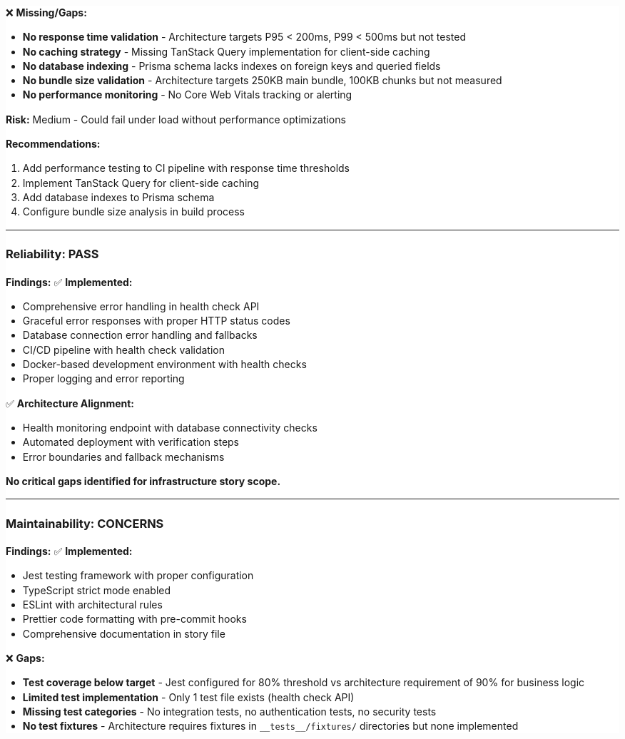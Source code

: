 ❌ **Missing/Gaps:**
- **No response time validation** - Architecture targets P95 < 200ms, P99 < 500ms but not tested
- **No caching strategy** - Missing TanStack Query implementation for client-side caching
- **No database indexing** - Prisma schema lacks indexes on foreign keys and queried fields
- **No bundle size validation** - Architecture targets 250KB main bundle, 100KB chunks but not measured
- **No performance monitoring** - No Core Web Vitals tracking or alerting

**Risk:** Medium - Could fail under load without performance optimizations

**Recommendations:**
1. Add performance testing to CI pipeline with response time thresholds
2. Implement TanStack Query for client-side caching
3. Add database indexes to Prisma schema
4. Configure bundle size analysis in build process

---

### Reliability: PASS

**Findings:**
✅ **Implemented:**
- Comprehensive error handling in health check API
- Graceful error responses with proper HTTP status codes
- Database connection error handling and fallbacks
- CI/CD pipeline with health check validation
- Docker-based development environment with health checks
- Proper logging and error reporting

✅ **Architecture Alignment:**
- Health monitoring endpoint with database connectivity checks
- Automated deployment with verification steps
- Error boundaries and fallback mechanisms

**No critical gaps identified for infrastructure story scope.**

---

### Maintainability: CONCERNS

**Findings:**
✅ **Implemented:**
- Jest testing framework with proper configuration
- TypeScript strict mode enabled
- ESLint with architectural rules
- Prettier code formatting with pre-commit hooks
- Comprehensive documentation in story file

❌ **Gaps:**
- **Test coverage below target** - Jest configured for 80% threshold vs architecture requirement of 90% for business logic
- **Limited test implementation** - Only 1 test file exists (health check API)
- **Missing test categories** - No integration tests, no authentication tests, no security tests
- **No test fixtures** - Architecture requires fixtures in `__tests__/fixtures/` directories but none implemented

